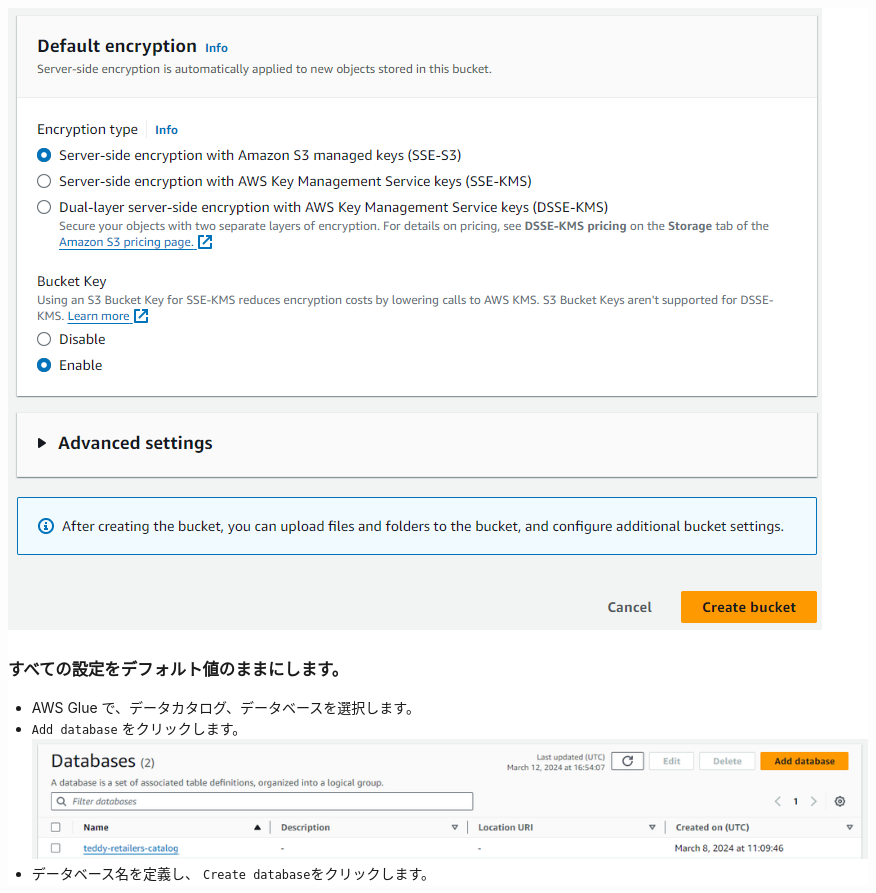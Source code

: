 ![バケットを保存する](../cloud-guides/images/ingest-catalog-data-teradata-s3-with-glue/Buckets-3.PNG)

### すべての設定をデフォルト値のままにします。

* AWS Glue で、データカタログ、データベースを選択します。
* `Add database` をクリックします。
![データベースを追加する](../cloud-guides/images/ingest-catalog-data-teradata-s3-with-glue/Cat-1.PNG)
* データベース名を定義し、 `Create database`をクリックします。